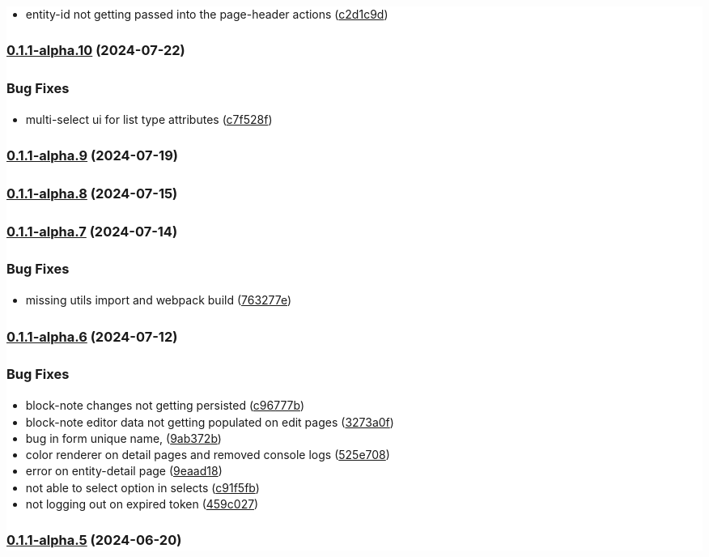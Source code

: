 * entity-id not getting passed into the page-header actions ([c2d1c9d](https://github.com/ten24group/ui24/commit/c2d1c9da395c9e23bfc01148dadbf85e371085e9))

### [0.1.1-alpha.10](https://github.com/ten24group/ui24/compare/v0.1.1-alpha.9...v0.1.1-alpha.10) (2024-07-22)


### Bug Fixes

* multi-select ui for list type attributes ([c7f528f](https://github.com/ten24group/ui24/commit/c7f528fc767a4383710af40981c37bb5ff444386))

### [0.1.1-alpha.9](https://github.com/ten24group/ui24/compare/v0.1.1-alpha.8...v0.1.1-alpha.9) (2024-07-19)

### [0.1.1-alpha.8](https://github.com/ten24group/ui24/compare/v0.1.1-alpha.7...v0.1.1-alpha.8) (2024-07-15)

### [0.1.1-alpha.7](https://github.com/ten24group/ui24/compare/v0.1.1-alpha.6...v0.1.1-alpha.7) (2024-07-14)


### Bug Fixes

* missing utils import and webpack build ([763277e](https://github.com/ten24group/ui24/commit/763277e7fde0a73e0460ddda57cf8ce3fc22a1ef))

### [0.1.1-alpha.6](https://github.com/ten24group/ui24/compare/v0.1.1-alpha.5...v0.1.1-alpha.6) (2024-07-12)


### Bug Fixes

* block-note changes not getting persisted ([c96777b](https://github.com/ten24group/ui24/commit/c96777bc2529026d975ee25dac7e6b9ffac5110f))
* block-note editor data not getting populated on edit pages ([3273a0f](https://github.com/ten24group/ui24/commit/3273a0f4aee3ac070cc52be6ee765e977506c2fa))
* bug in form unique name, ([9ab372b](https://github.com/ten24group/ui24/commit/9ab372b3a085b1eba4edf03c207571448086b851))
* color renderer on detail pages and removed console logs ([525e708](https://github.com/ten24group/ui24/commit/525e70802c1d96fa992d459d63ed16556328cf3f))
* error on entity-detail page ([9eaad18](https://github.com/ten24group/ui24/commit/9eaad1864325efb7920107904f67da4a5492ec1e))
* not able to select option in selects ([c91f5fb](https://github.com/ten24group/ui24/commit/c91f5fb695fb8f44169d427a23082693f3500994))
* not logging out on expired token ([459c027](https://github.com/ten24group/ui24/commit/459c027ef3cf61dd3bd12a7ac722261de97beaa8))

### [0.1.1-alpha.5](https://github.com/ten24group/ui24/compare/v0.1.1-alpha.4...v0.1.1-alpha.5) (2024-06-20)

